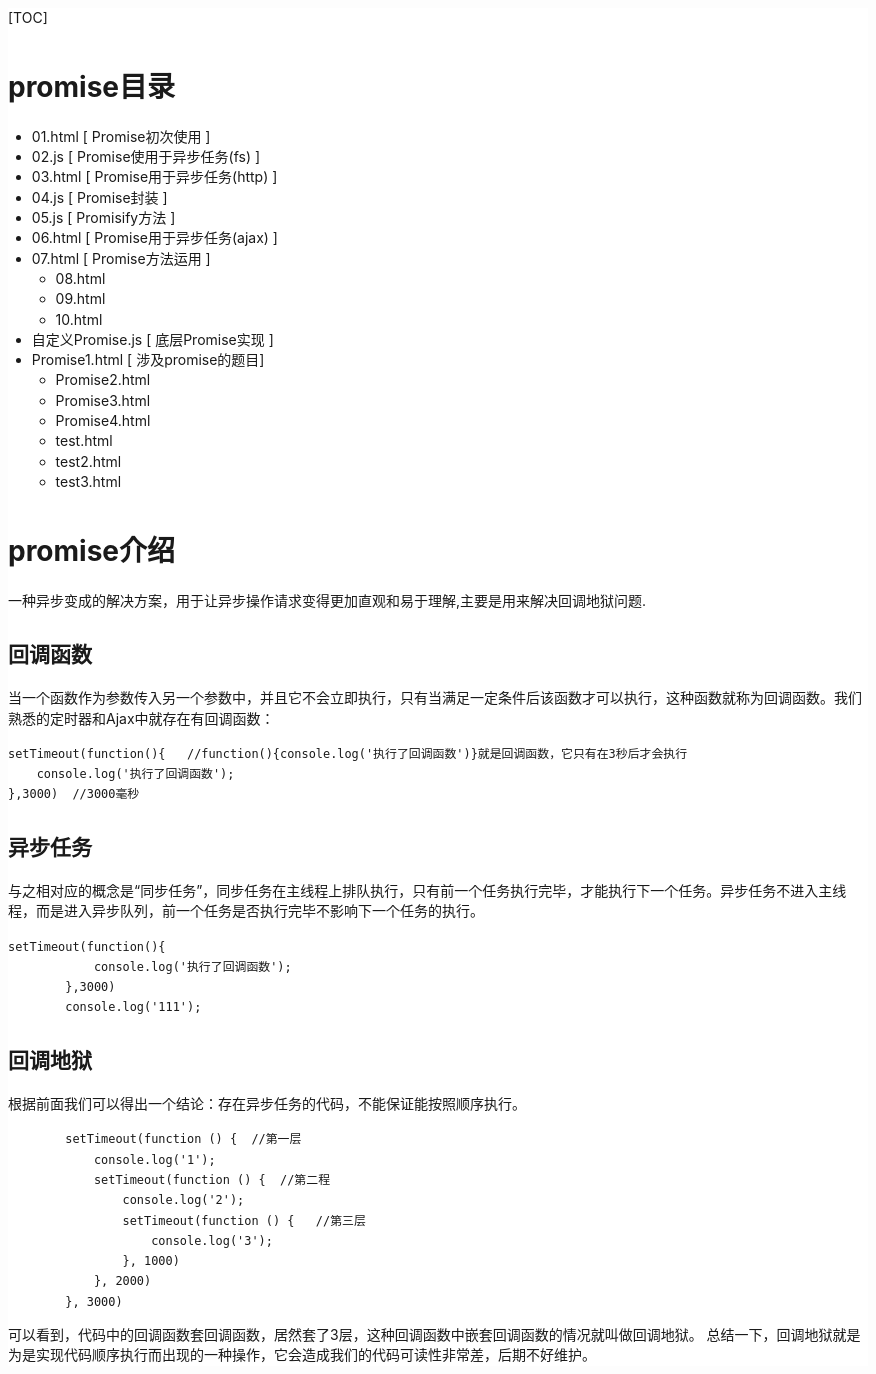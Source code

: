 [TOC]
# promise目录

- 01.html [ Promise初次使用 ]
- 02.js [ Promise使用于异步任务(fs) ]
- 03.html [ Promise用于异步任务(http) ]
- 04.js [ Promise封装 ]
- 05.js [ Promisify方法 ]
- 06.html [ Promise用于异步任务(ajax) ]
- 07.html [ Promise方法运用 ]
  - 08.html
  - 09.html
  - 10.html
- 自定义Promise.js [ 底层Promise实现 ]
- Promise1.html [ 涉及promise的题目]
  - Promise2.html
  - Promise3.html
  - Promise4.html
  - test.html
  - test2.html
  - test3.html
  
# promise介绍
一种异步变成的解决方案，用于让异步操作请求变得更加直观和易于理解,主要是用来解决回调地狱问题.

## 回调函数
当一个函数作为参数传入另一个参数中，并且它不会立即执行，只有当满足一定条件后该函数才可以执行，这种函数就称为回调函数。我们熟悉的定时器和Ajax中就存在有回调函数：
```
setTimeout(function(){   //function(){console.log('执行了回调函数')}就是回调函数，它只有在3秒后才会执行
	console.log('执行了回调函数');
},3000)  //3000毫秒
```
## 异步任务
与之相对应的概念是“同步任务”，同步任务在主线程上排队执行，只有前一个任务执行完毕，才能执行下一个任务。异步任务不进入主线程，而是进入异步队列，前一个任务是否执行完毕不影响下一个任务的执行。
```
setTimeout(function(){
            console.log('执行了回调函数');
        },3000)
        console.log('111');
```

## 回调地狱

根据前面我们可以得出一个结论：存在异步任务的代码，不能保证能按照顺序执行。
```
        setTimeout(function () {  //第一层
            console.log('1');
            setTimeout(function () {  //第二程
                console.log('2');
                setTimeout(function () {   //第三层
                    console.log('3');
                }, 1000)
            }, 2000)
        }, 3000)
```
可以看到，代码中的回调函数套回调函数，居然套了3层，这种回调函数中嵌套回调函数的情况就叫做回调地狱。
总结一下，回调地狱就是为是实现代码顺序执行而出现的一种操作，它会造成我们的代码可读性非常差，后期不好维护。
